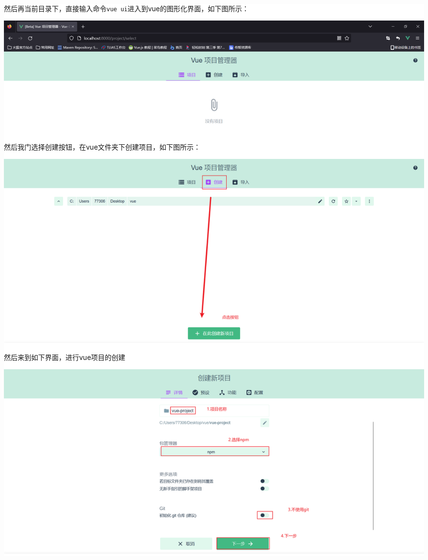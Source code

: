然后再当前目录下，直接输入命令`vue ui`进入到vue的图形化界面，如下图所示：

![1669294939067](assets/1669294939067.png) 

然后我门选择创建按钮，在vue文件夹下创建项目，如下图所示：

![1669295020228](assets/1669295020228.png)

然后来到如下界面，进行vue项目的创建

![1669301661722](assets/1669301661722.png)
